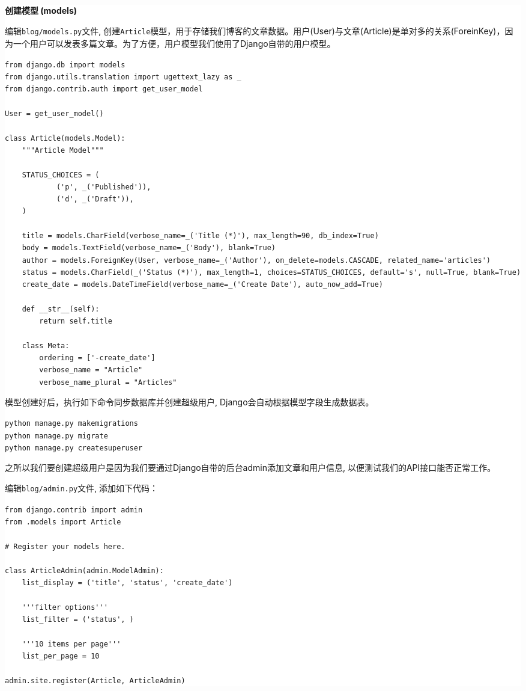 **创建模型 (models)**

编辑`blog/models.py`文件, 创建`Article`模型，用于存储我们博客的文章数据。用户(User)与文章(Article)是单对多的关系(ForeinKey)，因为一个用户可以发表多篇文章。为了方便，用户模型我们使用了Django自带的用户模型。

```
from django.db import models
from django.utils.translation import ugettext_lazy as _
from django.contrib.auth import get_user_model

User = get_user_model()

class Article(models.Model):
    """Article Model"""
    
    STATUS_CHOICES = (
            ('p', _('Published')),
            ('d', _('Draft')),
    )
    
    title = models.CharField(verbose_name=_('Title (*)'), max_length=90, db_index=True)
    body = models.TextField(verbose_name=_('Body'), blank=True)
    author = models.ForeignKey(User, verbose_name=_('Author'), on_delete=models.CASCADE, related_name='articles')
    status = models.CharField(_('Status (*)'), max_length=1, choices=STATUS_CHOICES, default='s', null=True, blank=True)
    create_date = models.DateTimeField(verbose_name=_('Create Date'), auto_now_add=True)
    
    def __str__(self):
        return self.title
        
    class Meta:
        ordering = ['-create_date']
        verbose_name = "Article"
        verbose_name_plural = "Articles"
```

模型创建好后，执行如下命令同步数据库并创建超级用户, Django会自动根据模型字段生成数据表。

```
python manage.py makemigrations
python manage.py migrate
python manage.py createsuperuser
```

之所以我们要创建超级用户是因为我们要通过Django自带的后台admin添加文章和用户信息, 以便测试我们的API接口能否正常工作。

编辑`blog/admin.py`文件, 添加如下代码：

```
from django.contrib import admin
from .models import Article

# Register your models here.

class ArticleAdmin(admin.ModelAdmin):
    list_display = ('title', 'status', 'create_date')
    
    '''filter options'''
    list_filter = ('status', )
    
    '''10 items per page'''
    list_per_page = 10
    
admin.site.register(Article, ArticleAdmin)
```
